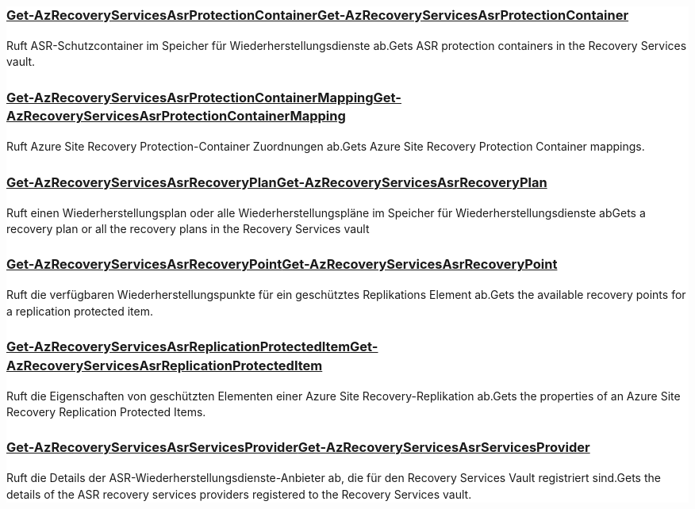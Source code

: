 ### [<span data-ttu-id="f6c4d-135">Get-AzRecoveryServicesAsrProtectionContainer</span><span class="sxs-lookup"><span data-stu-id="f6c4d-135">Get-AzRecoveryServicesAsrProtectionContainer</span></span>](Get-AzRecoveryServicesAsrProtectionContainer.md)
<span data-ttu-id="f6c4d-136">Ruft ASR-Schutzcontainer im Speicher für Wiederherstellungsdienste ab.</span><span class="sxs-lookup"><span data-stu-id="f6c4d-136">Gets ASR protection containers in the Recovery Services vault.</span></span>

### [<span data-ttu-id="f6c4d-137">Get-AzRecoveryServicesAsrProtectionContainerMapping</span><span class="sxs-lookup"><span data-stu-id="f6c4d-137">Get-AzRecoveryServicesAsrProtectionContainerMapping</span></span>](Get-AzRecoveryServicesAsrProtectionContainerMapping.md)
<span data-ttu-id="f6c4d-138">Ruft Azure Site Recovery Protection-Container Zuordnungen ab.</span><span class="sxs-lookup"><span data-stu-id="f6c4d-138">Gets Azure Site Recovery Protection Container mappings.</span></span>

### [<span data-ttu-id="f6c4d-139">Get-AzRecoveryServicesAsrRecoveryPlan</span><span class="sxs-lookup"><span data-stu-id="f6c4d-139">Get-AzRecoveryServicesAsrRecoveryPlan</span></span>](Get-AzRecoveryServicesAsrRecoveryPlan.md)
<span data-ttu-id="f6c4d-140">Ruft einen Wiederherstellungsplan oder alle Wiederherstellungspläne im Speicher für Wiederherstellungsdienste ab</span><span class="sxs-lookup"><span data-stu-id="f6c4d-140">Gets a recovery plan or all the recovery plans in the Recovery Services vault</span></span>

### [<span data-ttu-id="f6c4d-141">Get-AzRecoveryServicesAsrRecoveryPoint</span><span class="sxs-lookup"><span data-stu-id="f6c4d-141">Get-AzRecoveryServicesAsrRecoveryPoint</span></span>](Get-AzRecoveryServicesAsrRecoveryPoint.md)
<span data-ttu-id="f6c4d-142">Ruft die verfügbaren Wiederherstellungspunkte für ein geschütztes Replikations Element ab.</span><span class="sxs-lookup"><span data-stu-id="f6c4d-142">Gets the available recovery points for a replication protected item.</span></span>

### [<span data-ttu-id="f6c4d-143">Get-AzRecoveryServicesAsrReplicationProtectedItem</span><span class="sxs-lookup"><span data-stu-id="f6c4d-143">Get-AzRecoveryServicesAsrReplicationProtectedItem</span></span>](Get-AzRecoveryServicesAsrReplicationProtectedItem.md)
<span data-ttu-id="f6c4d-144">Ruft die Eigenschaften von geschützten Elementen einer Azure Site Recovery-Replikation ab.</span><span class="sxs-lookup"><span data-stu-id="f6c4d-144">Gets the properties of an Azure Site Recovery Replication Protected Items.</span></span>

### [<span data-ttu-id="f6c4d-145">Get-AzRecoveryServicesAsrServicesProvider</span><span class="sxs-lookup"><span data-stu-id="f6c4d-145">Get-AzRecoveryServicesAsrServicesProvider</span></span>](Get-AzRecoveryServicesAsrServicesProvider.md)
<span data-ttu-id="f6c4d-146">Ruft die Details der ASR-Wiederherstellungsdienste-Anbieter ab, die für den Recovery Services Vault registriert sind.</span><span class="sxs-lookup"><span data-stu-id="f6c4d-146">Gets the details of the ASR recovery services providers registered to the Recovery Services vault.</span></span>
